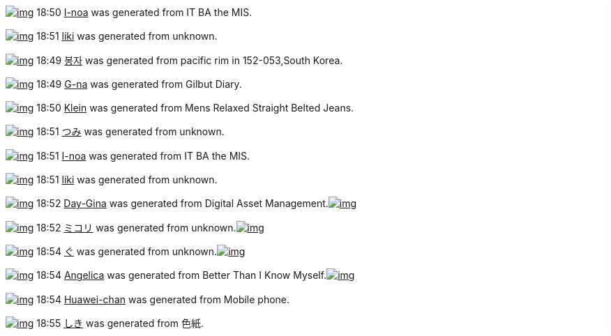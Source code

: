 [![img](http://kacdn05.appspot.com/6702337804468224/05af.png)](http://www.barcodekanojo.com/kanojo/2622944/I-noa) 18:50 [I-noa](http://www.barcodekanojo.com/kanojo/2622944/I-noa) was generated from IT BA the MIS.

[![img](http://kacdn03.appspot.com/5014287344992256/c97fc.png)](http://www.barcodekanojo.com/kanojo/2622945/liki) 18:51 [liki](http://www.barcodekanojo.com/kanojo/2622945/liki) was generated from unknown.

[![img](http://img841.imageshack.us/img841/9771/khyf.png)](http://www.barcodekanojo.com/kanojo/2622940/%EB%B4%89%EC%9E%90) 18:49 [봉자](http://www.barcodekanojo.com/kanojo/2622940/%EB%B4%89%EC%9E%90) was generated from pacific rim in 152-053,South Korea.

[![img](http://img812.imageshack.us/img812/4193/hos9.png)](http://www.barcodekanojo.com/kanojo/2622941/G-na) 18:49 [G-na](http://www.barcodekanojo.com/kanojo/2622941/G-na) was generated from Gilbut Diary.

[![img](http://img713.imageshack.us/img713/3951/dq96.png)](http://www.barcodekanojo.com/kanojo/2622942/Klein) 18:50 [Klein](http://www.barcodekanojo.com/kanojo/2622942/Klein) was generated from Mens Relaxed Straight Belted Jeans.

[![img](http://img163.imageshack.us/img163/3069/9v4j.png)](http://www.barcodekanojo.com/kanojo/2622943/%E3%81%A4%E3%81%BF) 18:51 [つみ](http://www.barcodekanojo.com/kanojo/2622943/%E3%81%A4%E3%81%BF) was generated from unknown.

[![img](http://img689.imageshack.us/img689/6175/omqs.png)](http://www.barcodekanojo.com/kanojo/2622944/I-noa) 18:51 [I-noa](http://www.barcodekanojo.com/kanojo/2622944/I-noa) was generated from IT BA the MIS.

[![img](http://img818.imageshack.us/img818/7629/6b5u.png)](http://www.barcodekanojo.com/kanojo/2622945/liki) 18:51 [liki](http://www.barcodekanojo.com/kanojo/2622945/liki) was generated from unknown.

[![img](http://kacdn04.appspot.com/6081874749292544/af2f.png)](http://www.barcodekanojo.com/kanojo/2622946/Day-Gina) 18:52 [Day-Gina](http://www.barcodekanojo.com/kanojo/2622946/Day-Gina) was generated from Digital Asset Management.[![img](http://kacdn03.appspot.com/5392692217380864/097c.jpg)](http://www.barcodekanojo.com/product_images/barcode/5114940/1384422707/Digital%20Asset%20Management.jpg)

[![img](http://kacdn01.appspot.com/6312690318311424/6f66.png)](http://www.barcodekanojo.com/kanojo/2622947/%E3%83%9F%E3%82%B3%E3%83%AA) 18:52 [ミコリ](http://www.barcodekanojo.com/kanojo/2622947/%E3%83%9F%E3%82%B3%E3%83%AA) was generated from unknown.[![img](http://kacdn05.appspot.com/6180551891353600/8808.jpg)](http://www.barcodekanojo.com/product_images/barcode/5114941/1384422711/unknown.jpg)

[![img](http://kacdn03.appspot.com/4753959981940736/224e.png)](http://www.barcodekanojo.com/kanojo/2622948/%E3%81%90) 18:54 [ぐ](http://www.barcodekanojo.com/kanojo/2622948/%E3%81%90) was generated from unknown.[![img](http://img22.imageshack.us/img22/9439/qhzi.jpg)](http://www.barcodekanojo.com/product_images/barcode/5114942/1384422793/unknown.jpg)

[![img](http://kacdn03.appspot.com/6547187211173888/0d62.png)](http://www.barcodekanojo.com/kanojo/2622949/Angelica) 18:54 [Angelica](http://www.barcodekanojo.com/kanojo/2622949/Angelica) was generated from Better Than I Know Myself.[![img](http://kacdn05.appspot.com/5194316267913216/374f.jpg)](http://www.barcodekanojo.com/product_images/barcode/5114943/1384422822/Better%20Than%20I%20Know%20Myself.jpg)

[![img](http://img199.imageshack.us/img199/6919/np97.png)](http://www.barcodekanojo.com/kanojo/2622950/Huawei-chan) 18:54 [Huawei-chan](http://www.barcodekanojo.com/kanojo/2622950/Huawei-chan) was generated from Mobile phone.

[![img](http://kacdn02.appspot.com/6044800054722560/cdba.png)](http://www.barcodekanojo.com/kanojo/2622951/%E3%81%97%E3%81%8D) 18:55 [しき](http://www.barcodekanojo.com/kanojo/2622951/%E3%81%97%E3%81%8D) was generated from 色紙.
